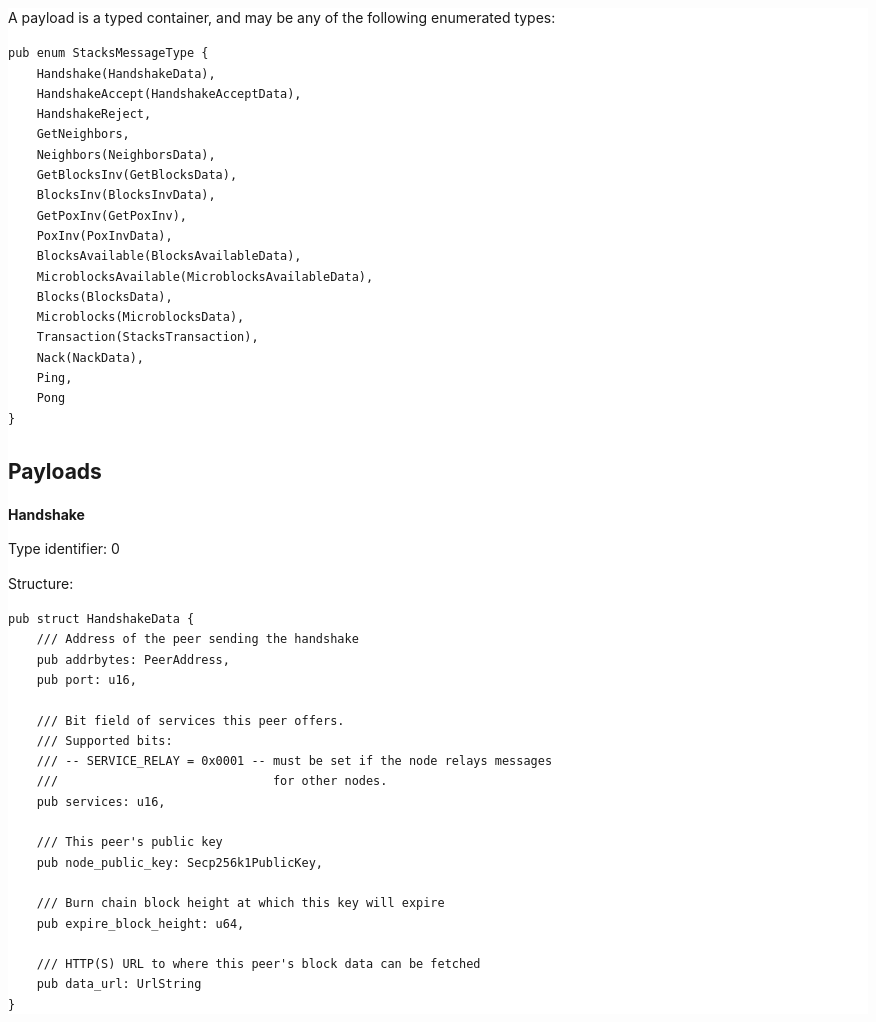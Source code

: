 A payload is a typed container, and may be any of the following enumerated
types:

```
pub enum StacksMessageType {
    Handshake(HandshakeData),
    HandshakeAccept(HandshakeAcceptData),
    HandshakeReject,
    GetNeighbors,
    Neighbors(NeighborsData),
    GetBlocksInv(GetBlocksData),
    BlocksInv(BlocksInvData),
    GetPoxInv(GetPoxInv),
    PoxInv(PoxInvData),
    BlocksAvailable(BlocksAvailableData),
    MicroblocksAvailable(MicroblocksAvailableData),
    Blocks(BlocksData),
    Microblocks(MicroblocksData),
    Transaction(StacksTransaction),
    Nack(NackData),
    Ping,
    Pong
}
```

## Payloads

**Handshake**

Type identifier: 0

Structure:

```
pub struct HandshakeData {
    /// Address of the peer sending the handshake
    pub addrbytes: PeerAddress,
    pub port: u16,

    /// Bit field of services this peer offers.
    /// Supported bits:
    /// -- SERVICE_RELAY = 0x0001 -- must be set if the node relays messages
    ///                              for other nodes.
    pub services: u16,

    /// This peer's public key
    pub node_public_key: Secp256k1PublicKey,

    /// Burn chain block height at which this key will expire
    pub expire_block_height: u64,

    /// HTTP(S) URL to where this peer's block data can be fetched
    pub data_url: UrlString
}
```
